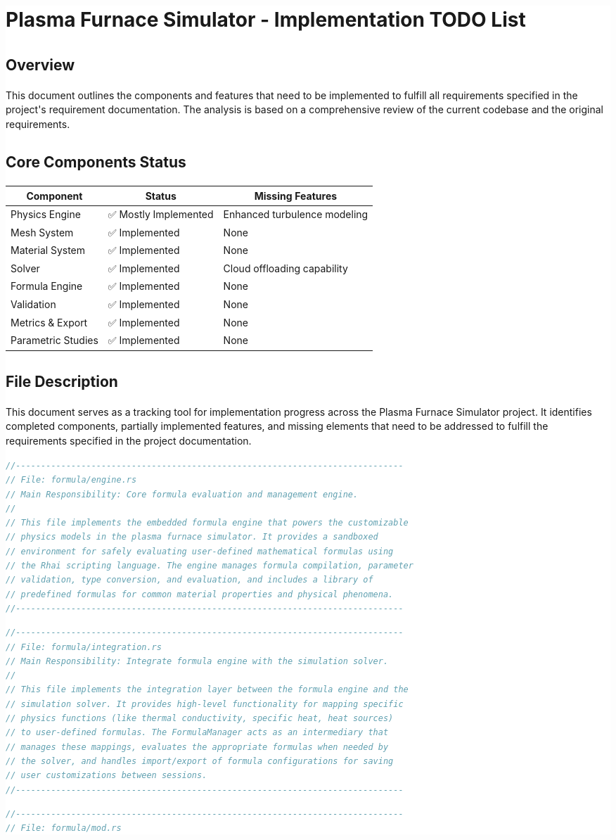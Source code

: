 # Plasma Furnace Simulator - Implementation TODO List

## Overview

This document outlines the components and features that need to be implemented to fulfill all requirements specified in the project's requirement documentation. The analysis is based on a comprehensive review of the current codebase and the original requirements.

## Core Components Status

| Component | Status | Missing Features |
|-----------|--------|------------------|
| Physics Engine | ✅ Mostly Implemented | Enhanced turbulence modeling |
| Mesh System | ✅ Implemented | None |
| Material System | ✅ Implemented | None |
| Solver | ✅ Implemented | Cloud offloading capability |
| Formula Engine | ✅ Implemented | None |
| Validation | ✅ Implemented | None |
| Metrics & Export | ✅ Implemented | None |
| Parametric Studies | ✅ Implemented | None |

## File Description

This document serves as a tracking tool for implementation progress across the Plasma Furnace Simulator project. It identifies completed components, partially implemented features, and missing elements that need to be addressed to fulfill the requirements specified in the project documentation.

```rust
//-----------------------------------------------------------------------------
// File: formula/engine.rs
// Main Responsibility: Core formula evaluation and management engine.
//
// This file implements the embedded formula engine that powers the customizable
// physics models in the plasma furnace simulator. It provides a sandboxed
// environment for safely evaluating user-defined mathematical formulas using
// the Rhai scripting language. The engine manages formula compilation, parameter
// validation, type conversion, and evaluation, and includes a library of
// predefined formulas for common material properties and physical phenomena.
//-----------------------------------------------------------------------------
```
```rust
//-----------------------------------------------------------------------------
// File: formula/integration.rs
// Main Responsibility: Integrate formula engine with the simulation solver.
//
// This file implements the integration layer between the formula engine and the
// simulation solver. It provides high-level functionality for mapping specific
// physics functions (like thermal conductivity, specific heat, heat sources)
// to user-defined formulas. The FormulaManager acts as an intermediary that
// manages these mappings, evaluates the appropriate formulas when needed by
// the solver, and handles import/export of formula configurations for saving
// user customizations between sessions.
//-----------------------------------------------------------------------------
```
```rust
//-----------------------------------------------------------------------------
// File: formula/mod.rs
```